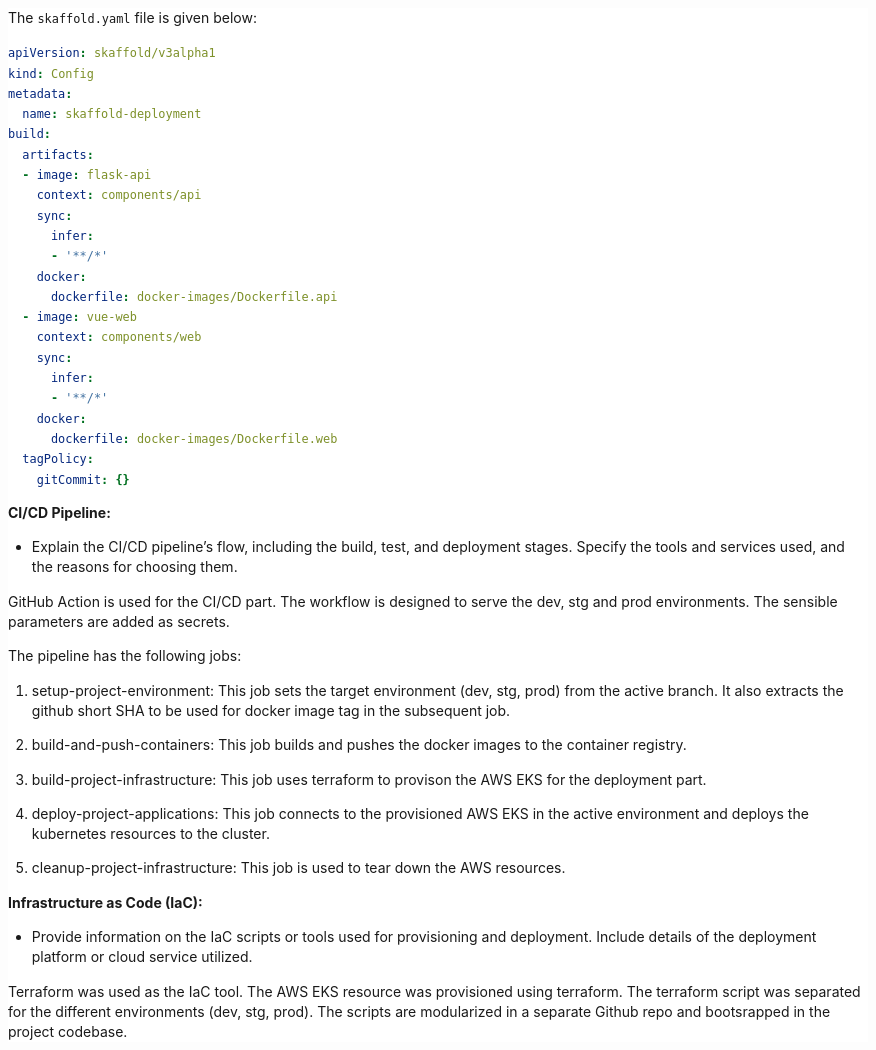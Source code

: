 The `skaffold.yaml` file is given below:  
  
```YAML
apiVersion: skaffold/v3alpha1
kind: Config
metadata:
  name: skaffold-deployment
build:
  artifacts:
  - image: flask-api
    context: components/api
    sync:
      infer:
      - '**/*'
    docker:
      dockerfile: docker-images/Dockerfile.api
  - image: vue-web
    context: components/web
    sync:
      infer:
      - '**/*'
    docker:
      dockerfile: docker-images/Dockerfile.web
  tagPolicy:
    gitCommit: {}
```

**CI/CD Pipeline:**
- Explain the CI/CD pipeline’s flow, including the build, test, and deployment stages. Specify the tools and services used, and the reasons for choosing them.  
  
GitHub Action is used for the CI/CD part. The workflow is designed to serve the dev, stg and prod environments. The sensible parameters are added as secrets.
  
The pipeline has the following jobs:  
1. setup-project-environment: This job sets the target environment (dev, stg, prod) from the active branch. It also extracts the github short SHA to be used for docker image tag in the subsequent job.  
  
2. build-and-push-containers: This job builds and pushes the docker images to the container registry.  
  
3. build-project-infrastructure: This job uses terraform to provison the AWS EKS for the deployment part.  
  
4. deploy-project-applications: This job connects to the provisioned AWS EKS in the active environment and deploys the kubernetes resources to the cluster.  
  
5. cleanup-project-infrastructure: This job is used to tear down the AWS resources.

**Infrastructure as Code (IaC):**
- Provide information on the IaC scripts or tools used for provisioning and deployment. Include details of the deployment platform or cloud service utilized.  
  
Terraform was used as the IaC tool. The AWS EKS resource was provisioned using terraform. The terraform script was separated for the different environments (dev, stg, prod). The scripts are modularized in a separate Github repo and bootsrapped in the project codebase.  
  